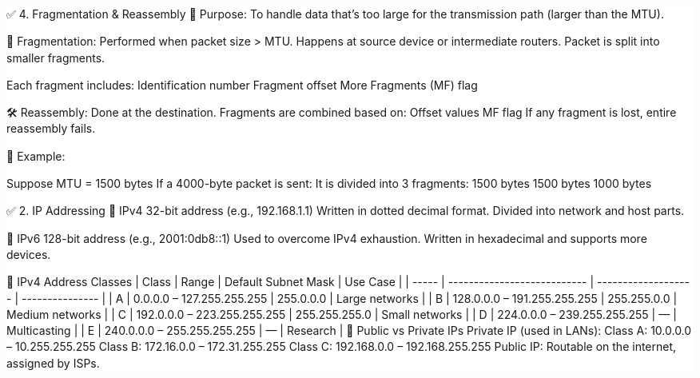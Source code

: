 ✅ 4. Fragmentation & Reassembly
🎯 Purpose:
To handle data that’s too large for the transmission path (larger than the MTU).

🔨 Fragmentation:
Performed when packet size > MTU.
Happens at source device or intermediate routers.
Packet is split into smaller fragments.

Each fragment includes:
Identification number
Fragment offset
More Fragments (MF) flag

🛠️ Reassembly:
Done at the destination.
Fragments are combined based on:
Offset values
MF flag
If any fragment is lost, entire reassembly fails.

📌 Example:

Suppose MTU = 1500 bytes
If a 4000-byte packet is sent:
It is divided into 3 fragments:
1500 bytes
1500 bytes
1000 bytes


✅ 2. IP Addressing
🔹 IPv4
32-bit address (e.g., 192.168.1.1)
Written in dotted decimal format.
Divided into network and host parts.

🔹 IPv6
128-bit address (e.g., 2001:0db8::1)
Used to overcome IPv4 exhaustion.
Written in hexadecimal and supports more devices.

🔹 IPv4 Address Classes
| Class | Range                       | Default Subnet Mask | Use Case        |
| ----- | --------------------------- | ------------------- | --------------- |
| A     | 0.0.0.0 – 127.255.255.255   | 255.0.0.0           | Large networks  |
| B     | 128.0.0.0 – 191.255.255.255 | 255.255.0.0         | Medium networks |
| C     | 192.0.0.0 – 223.255.255.255 | 255.255.255.0       | Small networks  |
| D     | 224.0.0.0 – 239.255.255.255 | —                   | Multicasting    |
| E     | 240.0.0.0 – 255.255.255.255 | —                   | Research        |
🔹 Public vs Private IPs
Private IP (used in LANs):
Class A: 10.0.0.0 – 10.255.255.255
Class B: 172.16.0.0 – 172.31.255.255
Class C: 192.168.0.0 – 192.168.255.255
Public IP: Routable on the internet, assigned by ISPs.
